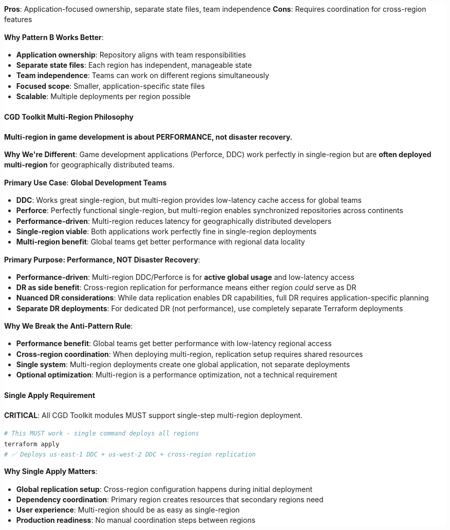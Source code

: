 **Pros**: Application-focused ownership, separate state files, team independence
**Cons**: Requires coordination for cross-region features

**Why Pattern B Works Better**:
- **Application ownership**: Repository aligns with team responsibilities
- **Separate state files**: Each region has independent, manageable state
- **Team independence**: Teams can work on different regions simultaneously
- **Focused scope**: Smaller, application-specific state files
- **Scalable**: Multiple deployments per region possible

#### **CGD Toolkit Multi-Region Philosophy**
**Multi-region in game development is about PERFORMANCE, not disaster recovery.**

**Why We're Different**: Game development applications (Perforce, DDC) work perfectly in single-region but are **often deployed multi-region** for geographically distributed teams.

**Primary Use Case**: **Global Development Teams**
- **DDC**: Works great single-region, but multi-region provides low-latency cache access for global teams
- **Perforce**: Perfectly functional single-region, but multi-region enables synchronized repositories across continents
- **Performance-driven**: Multi-region reduces latency for geographically distributed developers
- **Single-region viable**: Both applications work perfectly fine in single-region deployments
- **Multi-region benefit**: Global teams get better performance with regional data locality

**Primary Purpose: Performance, NOT Disaster Recovery**: 
- **Performance-driven**: Multi-region DDC/Perforce is for **active global usage** and low-latency access
- **DR as side benefit**: Cross-region replication for performance means either region *could* serve as DR
- **Nuanced DR considerations**: While data replication enables DR capabilities, full DR requires application-specific planning
- **Separate DR deployments**: For dedicated DR (not performance), use completely separate Terraform deployments

**Why We Break the Anti-Pattern Rule**:
- **Performance benefit**: Global teams get better performance with low-latency regional access
- **Cross-region coordination**: When deploying multi-region, replication setup requires shared resources
- **Single system**: Multi-region deployments create one global application, not separate deployments
- **Optional optimization**: Multi-region is a performance optimization, not a technical requirement

#### **Single Apply Requirement**
**CRITICAL**: All CGD Toolkit modules MUST support single-step multi-region deployment.

```bash
# This MUST work - single command deploys all regions
terraform apply
# ✅ Deploys us-east-1 DDC + us-west-2 DDC + cross-region replication
```

**Why Single Apply Matters**:
- **Global replication setup**: Cross-region configuration happens during initial deployment
- **Dependency coordination**: Primary region creates resources that secondary regions need
- **User experience**: Multi-region should be as easy as single-region
- **Production readiness**: No manual coordination steps between regions
